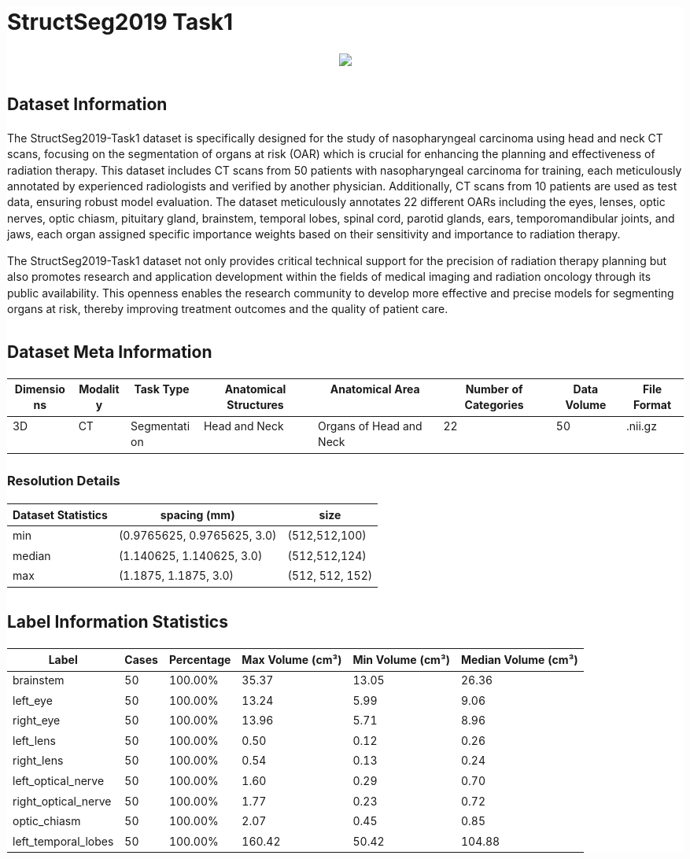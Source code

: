 # StructSeg2019 Task1

<div align="center">
    <a href="https://github.com/openmedlab/"><img width="400px" height="auto" src="appendix/StructSeg2019_Task1_0.avif"></a>
</div>
<p style="text-align:center;font-size:10px;"><em></em></p>

## Dataset Information

The StructSeg2019-Task1 dataset is specifically designed for the study of nasopharyngeal carcinoma using head and neck CT scans, focusing on the segmentation of organs at risk (OAR) which is crucial for enhancing the planning and effectiveness of radiation therapy. This dataset includes CT scans from 50 patients with nasopharyngeal carcinoma for training, each meticulously annotated by experienced radiologists and verified by another physician. Additionally, CT scans from 10 patients are used as test data, ensuring robust model evaluation. The dataset meticulously annotates 22 different OARs including the eyes, lenses, optic nerves, optic chiasm, pituitary gland, brainstem, temporal lobes, spinal cord, parotid glands, ears, temporomandibular joints, and jaws, each organ assigned specific importance weights based on their sensitivity and importance to radiation therapy.

The StructSeg2019-Task1 dataset not only provides critical technical support for the precision of radiation therapy planning but also promotes research and application development within the fields of medical imaging and radiation oncology through its public availability. This openness enables the research community to develop more effective and precise models for segmenting organs at risk, thereby improving treatment outcomes and the quality of patient care.

## Dataset Meta Information

| Dimensions | Modality | Task Type | Anatomical Structures | Anatomical Area         | Number of Categories | Data Volume | File Format |
|------------|----------|-----------|-----------------------|-------------------------|---------------------|-------------|-------------|
| 3D         | CT       | Segmentation | Head and Neck         | Organs of Head and Neck | 22                  | 50          | .nii.gz     |


### Resolution Details

| Dataset Statistics | spacing (mm)                | size            |
|--------------------|-----------------------------|-----------------|
| min                | (0.9765625, 0.9765625, 3.0) | (512,512,100)   |
| median             | (1.140625, 1.140625, 3.0)   | (512,512,124)   |
| max                | (1.1875, 1.1875, 3.0)       | (512, 512, 152) |

## Label Information Statistics

| Label                       | Cases | Percentage | Max Volume (cm³) | Min Volume (cm³) | Median Volume (cm³) |
|-----------------------------|-------|------------|------------------|------------------|---------------------|
| brainstem                   | 50    | 100.00%    | 35.37            | 13.05            | 26.36               |
| left_eye                    | 50    | 100.00%    | 13.24            | 5.99             | 9.06                |
| right_eye                   | 50    | 100.00%    | 13.96            | 5.71             | 8.96                |
| left_lens                   | 50    | 100.00%    | 0.50             | 0.12             | 0.26                |
| right_lens                  | 50    | 100.00%    | 0.54             | 0.13             | 0.24                |
| left_optical_nerve          | 50    | 100.00%    | 1.60             | 0.29             | 0.70                |
| right_optical_nerve         | 50    | 100.00%    | 1.77             | 0.23             | 0.72                |
| optic_chiasm                | 50    | 100.00%    | 2.07             | 0.45             | 0.85                |
| left_temporal_lobes         | 50    | 100.00%    | 160.42           | 50.42            | 104.88              |
